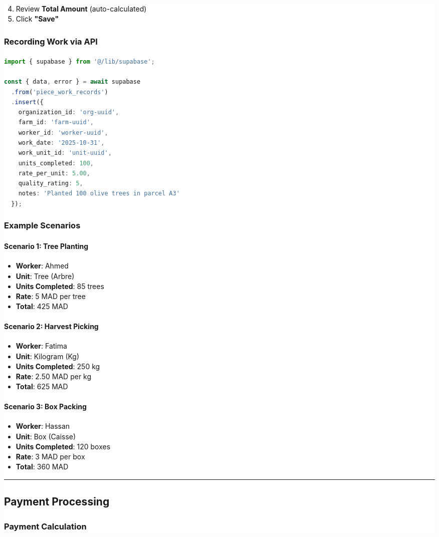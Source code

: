 4. Review **Total Amount** (auto-calculated)
5. Click **"Save"**

### Recording Work via API

```typescript
import { supabase } from '@/lib/supabase';

const { data, error } = await supabase
  .from('piece_work_records')
  .insert({
    organization_id: 'org-uuid',
    farm_id: 'farm-uuid',
    worker_id: 'worker-uuid',
    work_date: '2025-10-31',
    work_unit_id: 'unit-uuid',
    units_completed: 100,
    rate_per_unit: 5.00,
    quality_rating: 5,
    notes: 'Planted 100 olive trees in parcel A3'
  });
```

### Example Scenarios

#### Scenario 1: Tree Planting
- **Worker**: Ahmed
- **Unit**: Tree (Arbre)
- **Units Completed**: 85 trees
- **Rate**: 5 MAD per tree
- **Total**: 425 MAD

#### Scenario 2: Harvest Picking
- **Worker**: Fatima
- **Unit**: Kilogram (Kg)
- **Units Completed**: 250 kg
- **Rate**: 2.50 MAD per kg
- **Total**: 625 MAD

#### Scenario 3: Box Packing
- **Worker**: Hassan
- **Unit**: Box (Caisse)
- **Units Completed**: 120 boxes
- **Rate**: 3 MAD per box
- **Total**: 360 MAD

---

## Payment Processing

### Payment Calculation
